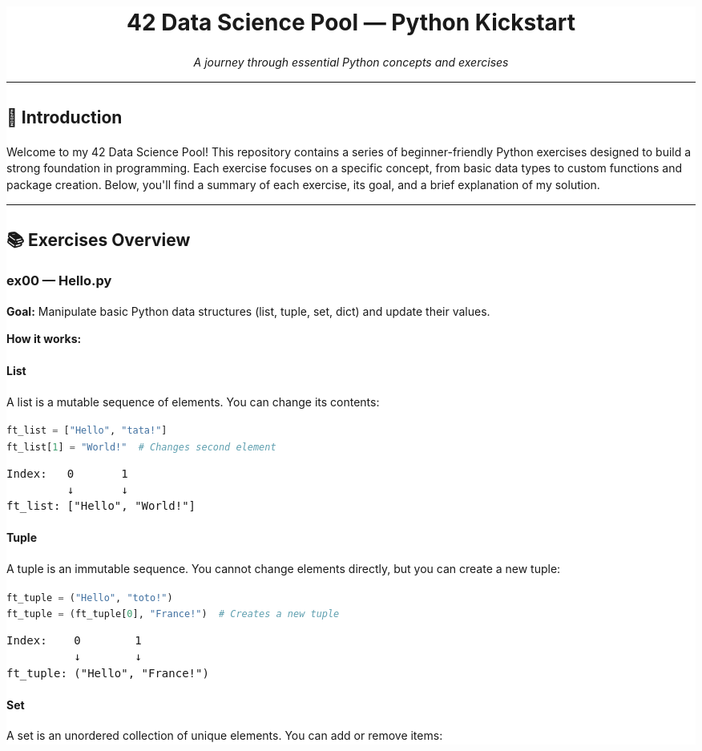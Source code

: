 <div align="center">
	<h1>42 Data Science Pool — Python Kickstart</h1>
	<p><em>A journey through essential Python concepts and exercises</em></p>
</div>

---

## 🏁 Introduction

Welcome to my 42 Data Science Pool! This repository contains a series of beginner-friendly Python exercises designed to build a strong foundation in programming. Each exercise focuses on a specific concept, from basic data types to custom functions and package creation. Below, you'll find a summary of each exercise, its goal, and a brief explanation of my solution.

---

## 📚 Exercises Overview


### ex00 — Hello.py
**Goal:** Manipulate basic Python data structures (list, tuple, set, dict) and update their values.

**How it works:**

#### List
A list is a mutable sequence of elements. You can change its contents:

```python
ft_list = ["Hello", "tata!"]
ft_list[1] = "World!"  # Changes second element
```

<pre>
Index:   0       1
		 ↓       ↓
ft_list: ["Hello", "World!"]
</pre>

#### Tuple
A tuple is an immutable sequence. You cannot change elements directly, but you can create a new tuple:

```python
ft_tuple = ("Hello", "toto!")
ft_tuple = (ft_tuple[0], "France!")  # Creates a new tuple
```

<pre>
Index:    0        1
		  ↓        ↓
ft_tuple: ("Hello", "France!")
</pre>

#### Set
A set is an unordered collection of unique elements. You can add or remove items:

